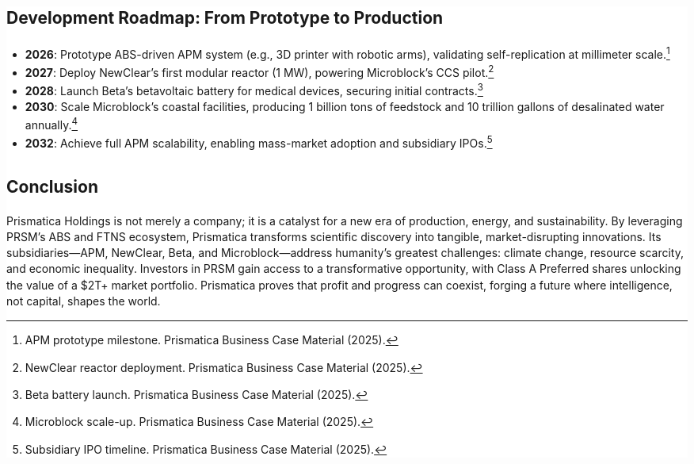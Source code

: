 ## Development Roadmap: From Prototype to Production
- **2026**: Prototype ABS-driven APM system (e.g., 3D printer with robotic arms), validating self-replication at millimeter scale.[^44]
- **2027**: Deploy NewClear’s first modular reactor (1 MW), powering Microblock’s CCS pilot.[^45]
- **2028**: Launch Beta’s betavoltaic battery for medical devices, securing initial contracts.[^46]
- **2030**: Scale Microblock’s coastal facilities, producing 1 billion tons of feedstock and 10 trillion gallons of desalinated water annually.[^47]
- **2032**: Achieve full APM scalability, enabling mass-market adoption and subsidiary IPOs.[^48]

## Conclusion
Prismatica Holdings is not merely a company; it is a catalyst for a new era of production, energy, and sustainability. By leveraging PRSM’s ABS and FTNS ecosystem, Prismatica transforms scientific discovery into tangible, market-disrupting innovations. Its subsidiaries—APM, NewClear, Beta, and Microblock—address humanity’s greatest challenges: climate change, resource scarcity, and economic inequality. Investors in PRSM gain access to a transformative opportunity, with Class A Preferred shares unlocking the value of a $2T+ market portfolio. Prismatica proves that profit and progress can coexist, forging a future where intelligence, not capital, shapes the world.

[^1]: Prismatica’s royalty float model. Prismatica Business Case Material (2025).
[^2]: Investor incentives via Class A shares. Prismatica Business Case Material (2025).
[^3]: LLMs’ inefficiencies. [The Guardian](https://www.theguardian.com/technology/2025/jan/15/ai-energy-consumption-forecast).
[^4]: Nanotech market projection. *Nanotechnology Market Report* (2025).
[^5]: Small modular reactor market. *Nuclear Energy Outlook* (2025).
[^6]: Battery market size. *Global Battery Market Report* (2025).
[^7]: CCS market projection. *Carbon Capture Market Analysis* (2025).
[^8]: ABS timeline reduction. Prismatica Business Case Material (2025).
[^9]: FTNS token rewards. [PRSM GitHub README](https://github.com/Ryno2390/PRSM) (2025).
[^10]: Berkshire Hathaway float analogy. Prismatica Business Case Material (2025).
[^11]: APM IP licensing model. Prismatica Business Case Material (2025).
[^12]: NewClear reactor leasing. Prismatica Business Case Material (2025).
[^13]: Beta battery specifications. Prismatica Business Case Material (2025).
[^14]: Microblock feedstock and water production. Prismatica Business Case Material (2025).
[^15]: IP commercialization strategy. Prismatica Business Case Material (2025).
[^16]: Class A share structure. Prismatica Business Case Material (2025).
[^17]: Cost reduction via APM. Prismatica Business Case Material (2025).
[^18]: ABS Bayesian framework. Prismatica Business Case Material (2025).
[^19]: Simulation-based exploration. Prismatica Business Case Material (2025).
[^20]: Wet-lab validation. Prismatica Business Case Material (2025).
[^21]: Tokenized publishing. Prismatica Business Case Material (2025).
[^22]: Carbon nanotube example. Prismatica Business Case Material (2025).
[^23]: Legal compliance. [PRSM GitHub README](https://github.com/Ryno2390/PRSM) (2025).
[^24]: APM self-replication. Prismatica Business Case Material (2025).
[^25]: APM cost reduction. Prismatica Business Case Material (2025).
[^26]: ABS timeline acceleration. Prismatica Business Case Material (2025).
[^27]: NewClear reactor specs. Prismatica Business Case Material (2025).
[^28]: Centralized waste processing. Prismatica Business Case Material (2025).
[^29]: Beta battery energy density. Prismatica Business Case Material (2025).
[^30]: Battery applications. Prismatica Business Case Material (2025).
[^31]: Microblock CCS and uranium extraction. Prismatica Business Case Material (2025).
[^32]: Desalination and agriculture. Prismatica Business Case Material (2025).
[^33]: Corporate synergies. Prismatica Business Case Material (2025).
[^34]: Organizational chart design. Prismatica Business Case Material (2025).
[^35]: Democratized production. Prismatica Business Case Material (2025).
[^36]: CCS decarbonization. Prismatica Business Case Material (2025).
[^37]: Provenance royalties. [PRSM GitHub README](https://github.com/Ryno2390/PRSM) (2025).
[^38]: Henry Adams Curve sustainability. Prismatica Business Case Material (2025).
[^39]: Equitable AI systems. *AI 2027* Report (2025).
[^40]: Investor share rights. Prismatica Business Case Material (2025).
[^41]: Financial sustainability. Prismatica Business Case Material (2025).
[^42]: Market potential. *Nanotechnology Market Report* (2025).
[^43]: ESG alignment. *Carbon Capture Market Analysis* (2025).
[^44]: APM prototype milestone. Prismatica Business Case Material (2025).
[^45]: NewClear reactor deployment. Prismatica Business Case Material (2025).
[^46]: Beta battery launch. Prismatica Business Case Material (2025).
[^47]: Microblock scale-up. Prismatica Business Case Material (2025).
[^48]: Subsidiary IPO timeline. Prismatica Business Case Material (2025).